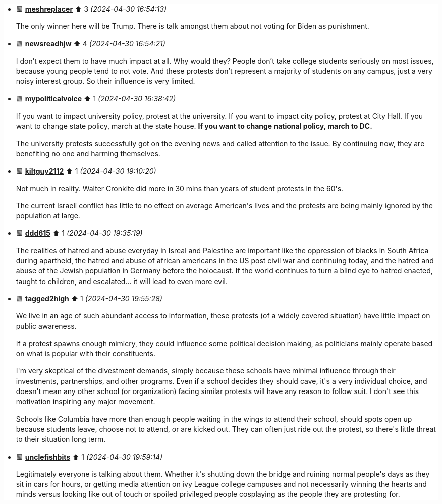 * 🟩 **[meshreplacer](https://www.reddit.com/user/meshreplacer)** ⬆️ 3 _(2024-04-30 16:54:13)_

	The only winner here will be Trump. There is talk amongst them about not voting for Biden as punishment.

* 🟩 **[newsreadhjw](https://www.reddit.com/user/newsreadhjw)** ⬆️ 4 _(2024-04-30 16:54:21)_

	I don’t expect them to have much impact at all. Why would they? People don’t take college students seriously on most issues, because young people tend to not vote. And these protests don’t represent a majority of students on any campus, just a very noisy interest group. So their influence is very limited.

* 🟩 **[mypoliticalvoice](https://www.reddit.com/user/mypoliticalvoice)** ⬆️ 1 _(2024-04-30 16:38:42)_

	If you want to impact university policy, protest at the university.  If you want to impact city policy, protest at City Hall.  If you want to change state policy, march at the state house.  **If you want to change national policy, march to DC.**  

	The university protests successfully got on the evening news and called attention to the issue.  By continuing now, they are benefiting no one and harming themselves.

* 🟩 **[kiltguy2112](https://www.reddit.com/user/kiltguy2112)** ⬆️ 1 _(2024-04-30 19:10:20)_

	Not much in reality. Walter Cronkite did more in 30 mins than years of student protests in the 60's. 

	The current Israeli conflict has little to no effect on average American's lives and the protests are being mainly ignored by the population at large.

* 🟩 **[ddd615](https://www.reddit.com/user/ddd615)** ⬆️ 1 _(2024-04-30 19:35:19)_

	The realities of hatred and abuse everyday in Isreal and Palestine are important like the oppression of blacks in South Africa during apartheid, the hatred and abuse of african americans in the US post civil war and continuing today, and the hatred and abuse of the Jewish population in Germany before the holocaust.  If the world continues to turn a blind eye to hatred enacted, taught to children, and escalated... it will lead to even more evil.

* 🟩 **[tagged2high](https://www.reddit.com/user/tagged2high)** ⬆️ 1 _(2024-04-30 19:55:28)_

	We live in an age of such abundant access to information, these protests (of a widely covered situation) have little impact on public awareness. 

	If a protest spawns enough mimicry, they could influence some political decision making, as politicians mainly operate based on what is popular with their constituents.

	I'm very skeptical of the divestment demands, simply because these schools have minimal influence through their investments, partnerships, and other programs. Even if a school decides they should cave, it's a very individual choice, and doesn't mean any other school (or organization) facing similar protests will have any reason to follow suit. I don't see this motivation inspiring any major movement.

	Schools like Columbia have more than enough people waiting in the wings to attend their school, should spots open up because students leave, choose not to attend, or are kicked out. They can often just ride out the protest, so there's little threat to their situation long term.

* 🟩 **[unclefishbits](https://www.reddit.com/user/unclefishbits)** ⬆️ 1 _(2024-04-30 19:59:14)_

	Legitimately everyone is talking about them. Whether it's shutting down the bridge and ruining normal people's days as they sit in cars for hours, or getting media attention on ivy League college campuses and not necessarily winning the hearts and minds versus looking like out of touch or spoiled privileged people cosplaying as the people they are protesting for.
